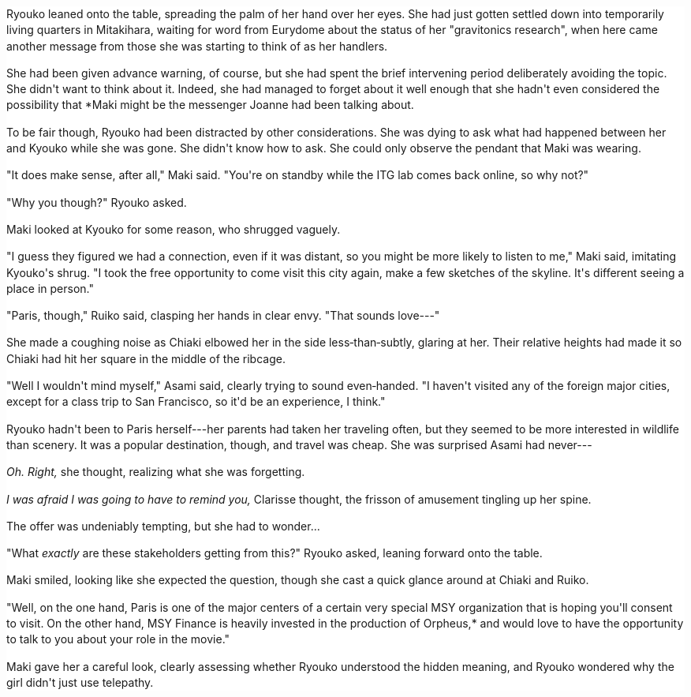 Ryouko leaned onto the table, spreading the palm of her hand over her eyes. She had just gotten settled down into temporarily living quarters in Mitakihara, waiting for word from Eurydome about the status of her "gravitonics research\", when here came another message from those she was starting to think of as her handlers.

She had been given advance warning, of course, but she had spent the brief intervening period deliberately avoiding the topic. She didn\'t want to think about it. Indeed, she had managed to forget about it well enough that she hadn\'t even considered the possibility that *Maki might be the messenger Joanne had been talking about.

To be fair though, Ryouko had been distracted by other considerations. She was dying to ask what had happened between her and Kyouko while she was gone. She didn\'t know how to ask. She could only observe the pendant that Maki was wearing.

\"It does make sense, after all,\" Maki said. \"You\'re on standby while the ITG lab comes back online, so why not?\"

\"Why you though?\" Ryouko asked.

Maki looked at Kyouko for some reason, who shrugged vaguely.

\"I guess they figured we had a connection, even if it was distant, so you might be more likely to listen to me,\" Maki said, imitating Kyouko\'s shrug. \"I took the free opportunity to come visit this city again, make a few sketches of the skyline. It\'s different seeing a place in person.\"

\"Paris, though,\" Ruiko said, clasping her hands in clear envy. \"That sounds love---\"

She made a coughing noise as Chiaki elbowed her in the side less‐than‐subtly, glaring at her. Their relative heights had made it so Chiaki had hit her square in the middle of the ribcage.

\"Well I wouldn\'t mind myself,\" Asami said, clearly trying to sound even‐handed. \"I haven\'t visited any of the foreign major cities, except for a class trip to San Francisco, so it\'d be an experience, I think.\"

Ryouko hadn\'t been to Paris herself---her parents had taken her traveling often, but they seemed to be more interested in wildlife than scenery. It was a popular destination, though, and travel was cheap. She was surprised Asami had never---

*Oh. Right,* she thought, realizing what she was forgetting.

*I was afraid I was going to have to remind you,* Clarisse thought, the frisson of amusement tingling up her spine.

The offer was undeniably tempting, but she had to wonder...

\"What *exactly* are these stakeholders getting from this?\" Ryouko asked, leaning forward onto the table.

Maki smiled, looking like she expected the question, though she cast a quick glance around at Chiaki and Ruiko.

\"Well, on the one hand, Paris is one of the major centers of a certain very special MSY organization that is hoping you\'ll consent to visit. On the other hand, MSY Finance is heavily invested in the production of Orpheus,* and would love to have the opportunity to talk to you about your role in the movie.\"

Maki gave her a careful look, clearly assessing whether Ryouko understood the hidden meaning, and Ryouko wondered why the girl didn\'t just use telepathy.
